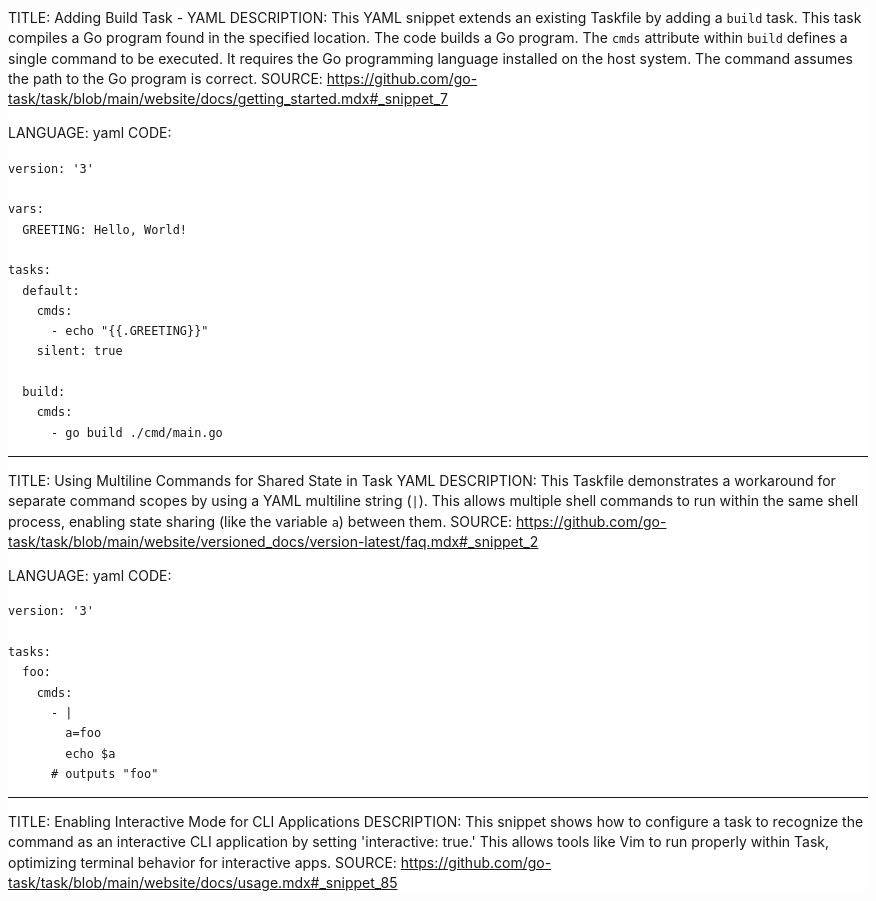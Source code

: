 TITLE: Adding Build Task - YAML
DESCRIPTION: This YAML snippet extends an existing Taskfile by adding a `build` task. This task compiles a Go program found in the specified location. The code builds a Go program. The `cmds` attribute within `build` defines a single command to be executed. It requires the Go programming language installed on the host system. The command assumes the path to the Go program is correct.
SOURCE: https://github.com/go-task/task/blob/main/website/docs/getting_started.mdx#_snippet_7

LANGUAGE: yaml
CODE:
```
version: '3'

vars:
  GREETING: Hello, World!

tasks:
  default:
    cmds:
      - echo "{{.GREETING}}"
    silent: true

  build:
    cmds:
      - go build ./cmd/main.go
```

----------------------------------------

TITLE: Using Multiline Commands for Shared State in Task YAML
DESCRIPTION: This Taskfile demonstrates a workaround for separate command scopes by using a YAML multiline string (`|`). This allows multiple shell commands to run within the same shell process, enabling state sharing (like the variable `a`) between them.
SOURCE: https://github.com/go-task/task/blob/main/website/versioned_docs/version-latest/faq.mdx#_snippet_2

LANGUAGE: yaml
CODE:
```
version: '3'

tasks:
  foo:
    cmds:
      - |
        a=foo
        echo $a
      # outputs "foo"
```

----------------------------------------

TITLE: Enabling Interactive Mode for CLI Applications
DESCRIPTION: This snippet shows how to configure a task to recognize the command as an interactive CLI application by setting 'interactive: true.' This allows tools like Vim to run properly within Task, optimizing terminal behavior for interactive apps.
SOURCE: https://github.com/go-task/task/blob/main/website/docs/usage.mdx#_snippet_85
